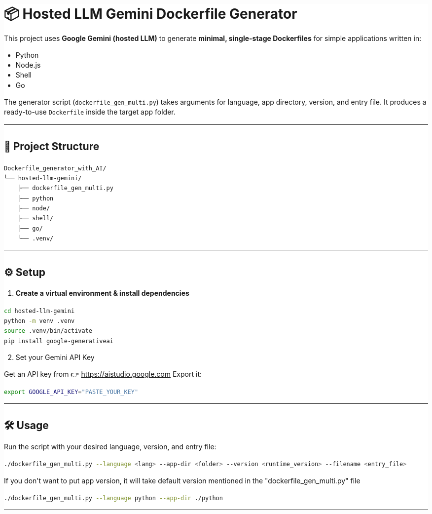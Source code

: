 # 📦 Hosted LLM Gemini Dockerfile Generator

This project uses **Google Gemini (hosted LLM)** to generate **minimal, single-stage Dockerfiles** for simple applications written in:

- Python  
- Node.js  
- Shell  
- Go  

The generator script (`dockerfile_gen_multi.py`) takes arguments for language, app directory, version, and entry file. It produces a ready-to-use `Dockerfile` inside the target app folder.

---
## 🚀 Project Structure
```
Dockerfile_generator_with_AI/
└── hosted-llm-gemini/
    ├── dockerfile_gen_multi.py      
    ├── python
    ├── node/
    ├── shell/
    ├── go/
    └── .venv/
```
---

## ⚙️ Setup
1. **Create a virtual environment & install dependencies**

```bash
cd hosted-llm-gemini
python -m venv .venv
source .venv/bin/activate
pip install google-generativeai
```
2. Set your Gemini API Key

Get an API key from 👉 https://aistudio.google.com
Export it:
```bash
export GOOGLE_API_KEY="PASTE_YOUR_KEY"
```
---

## 🛠️ Usage
Run the script with your desired language, version, and entry file:
```bash
./dockerfile_gen_multi.py --language <lang> --app-dir <folder> --version <runtime_version> --filename <entry_file>
```
If you don't want to put app version, it will take default version mentioned in the "dockerfile_gen_multi.py" file
```bash
./dockerfile_gen_multi.py --language python --app-dir ./python
```
---
